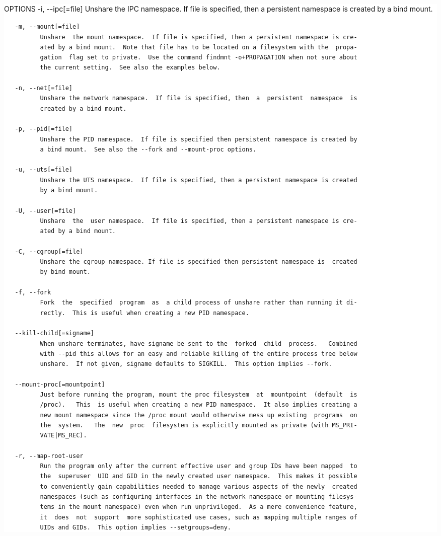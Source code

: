 OPTIONS
       -i, --ipc[=file]
              Unshare the IPC namespace.  If file is specified, then a persistent namespace is created
              by a bind mount.

       -m, --mount[=file]
              Unshare  the mount namespace.  If file is specified, then a persistent namespace is cre‐
              ated by a bind mount.  Note that file has to be located on a filesystem with the  propa‐
              gation  flag set to private.  Use the command findmnt -o+PROPAGATION when not sure about
              the current setting.  See also the examples below.

       -n, --net[=file]
              Unshare the network namespace.  If file is specified, then  a  persistent  namespace  is
              created by a bind mount.

       -p, --pid[=file]
              Unshare the PID namespace.  If file is specified then persistent namespace is created by
              a bind mount.  See also the --fork and --mount-proc options.

       -u, --uts[=file]
              Unshare the UTS namespace.  If file is specified, then a persistent namespace is created
              by a bind mount.

       -U, --user[=file]
              Unshare  the  user namespace.  If file is specified, then a persistent namespace is cre‐
              ated by a bind mount.

       -C, --cgroup[=file]
              Unshare the cgroup namespace. If file is specified then persistent namespace is  created
              by bind mount.

       -f, --fork
              Fork  the  specified  program  as  a child process of unshare rather than running it di‐
              rectly.  This is useful when creating a new PID namespace.

       --kill-child[=signame]
              When unshare terminates, have signame be sent to the  forked  child  process.   Combined
              with --pid this allows for an easy and reliable killing of the entire process tree below
              unshare.  If not given, signame defaults to SIGKILL.  This option implies --fork.

       --mount-proc[=mountpoint]
              Just before running the program, mount the proc filesystem  at  mountpoint  (default  is
              /proc).   This  is useful when creating a new PID namespace.  It also implies creating a
              new mount namespace since the /proc mount would otherwise mess up existing  programs  on
              the  system.   The  new  proc  filesystem is explicitly mounted as private (with MS_PRI‐
              VATE|MS_REC).

       -r, --map-root-user
              Run the program only after the current effective user and group IDs have been mapped  to
              the  superuser  UID and GID in the newly created user namespace.  This makes it possible
              to conveniently gain capabilities needed to manage various aspects of the newly  created
              namespaces (such as configuring interfaces in the network namespace or mounting filesys‐
              tems in the mount namespace) even when run unprivileged.  As a mere convenience feature,
              it  does  not  support  more sophisticated use cases, such as mapping multiple ranges of
              UIDs and GIDs.  This option implies --setgroups=deny.
